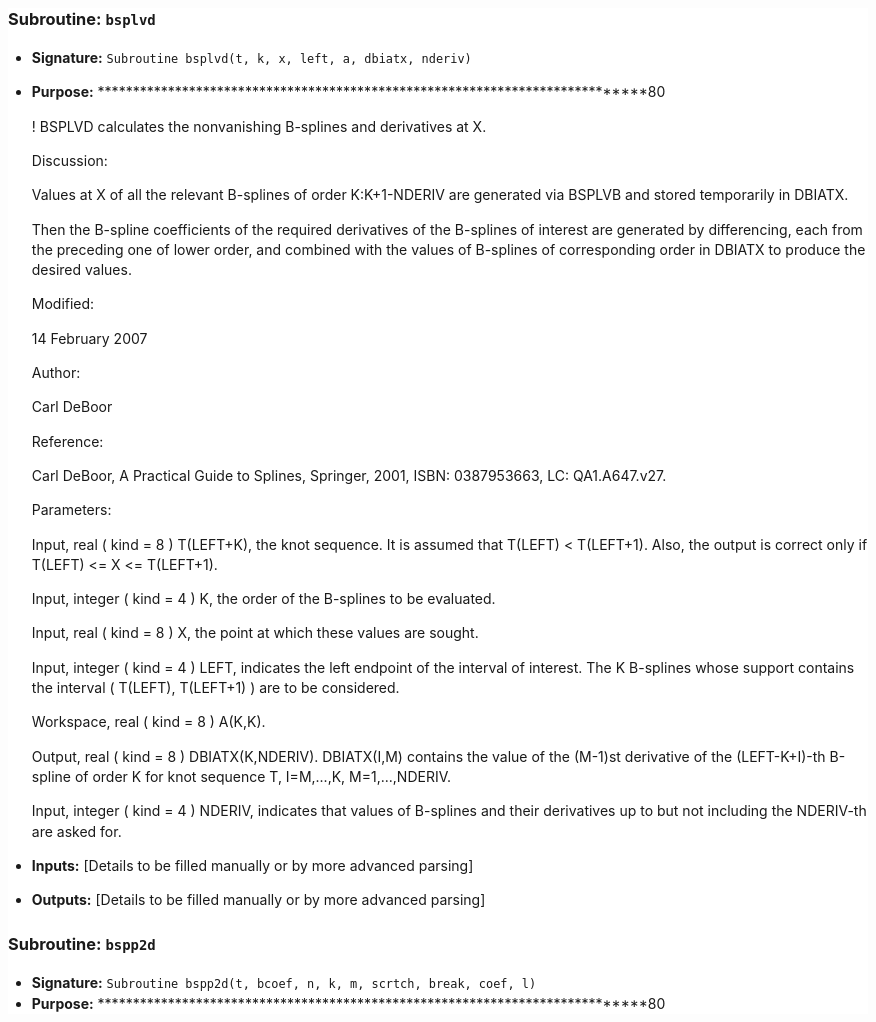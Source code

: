 ### Subroutine: `bsplvd`
- **Signature:** `Subroutine bsplvd(t, k, x, left, a, dbiatx, nderiv)`
- **Purpose:** *****************************************************************************80

  ! BSPLVD calculates the nonvanishing B-splines and derivatives at X.

  Discussion:

  Values at X of all the relevant B-splines of order K:K+1-NDERIV
  are generated via BSPLVB and stored temporarily in DBIATX.

  Then the B-spline coefficients of the required derivatives
  of the B-splines of interest are generated by differencing,
  each from the preceding one of lower order, and combined with
  the values of B-splines of corresponding order in DBIATX
  to produce the desired values.

  Modified:

  14 February 2007

  Author:

  Carl DeBoor

  Reference:

  Carl DeBoor,
  A Practical Guide to Splines,
  Springer, 2001,
  ISBN: 0387953663,
  LC: QA1.A647.v27.

  Parameters:

  Input, real ( kind = 8 ) T(LEFT+K), the knot sequence.  It is assumed that
  T(LEFT) < T(LEFT+1).  Also, the output is correct only if
  T(LEFT) <= X <= T(LEFT+1).

  Input, integer ( kind = 4 ) K, the order of the B-splines to be evaluated.

  Input, real ( kind = 8 ) X, the point at which these values are sought.

  Input, integer ( kind = 4 ) LEFT, indicates the left endpoint of the
  interval of interest.  The K B-splines whose support contains the interval
  ( T(LEFT), T(LEFT+1) ) are to be considered.

  Workspace, real ( kind = 8 ) A(K,K).

  Output, real ( kind = 8 ) DBIATX(K,NDERIV).  DBIATX(I,M) contains
  the value of the (M-1)st derivative of the (LEFT-K+I)-th B-spline
  of order K for knot sequence T, I=M,...,K, M=1,...,NDERIV.

  Input, integer ( kind = 4 ) NDERIV, indicates that values of B-splines and
  their derivatives up to but not including the NDERIV-th are asked for.
- **Inputs:** [Details to be filled manually or by more advanced parsing]
- **Outputs:** [Details to be filled manually or by more advanced parsing]

### Subroutine: `bspp2d`
- **Signature:** `Subroutine bspp2d(t, bcoef, n, k, m, scrtch, break, coef, l)`
- **Purpose:** *****************************************************************************80
